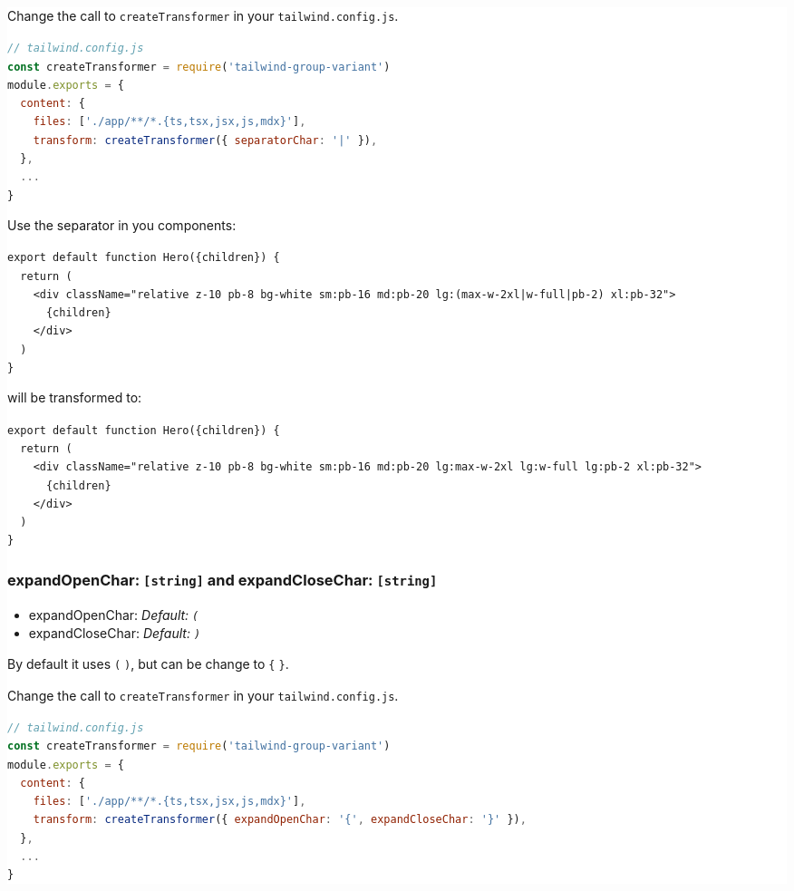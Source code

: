 Change the call to `createTransformer` in your `tailwind.config.js`.

```javascript
// tailwind.config.js
const createTransformer = require('tailwind-group-variant')
module.exports = {
  content: {
    files: ['./app/**/*.{ts,tsx,jsx,js,mdx}'],
    transform: createTransformer({ separatorChar: '|' }),
  },
  ...
}
```

Use the separator in you components:

```tsx
export default function Hero({children}) {
  return (
    <div className="relative z-10 pb-8 bg-white sm:pb-16 md:pb-20 lg:(max-w-2xl|w-full|pb-2) xl:pb-32">
      {children}
    </div>
  )
}
```

will be transformed to:

```tsx
export default function Hero({children}) {
  return (
    <div className="relative z-10 pb-8 bg-white sm:pb-16 md:pb-20 lg:max-w-2xl lg:w-full lg:pb-2 xl:pb-32">
      {children}
    </div>
  )
}
```

### expandOpenChar: `[string]` and expandCloseChar: `[string]`

- expandOpenChar: _Default: `(`_
- expandCloseChar: _Default: `)`_

By default it uses `(` `)`, but can be change to `{` `}`.

Change the call to `createTransformer` in your `tailwind.config.js`.

```javascript
// tailwind.config.js
const createTransformer = require('tailwind-group-variant')
module.exports = {
  content: {
    files: ['./app/**/*.{ts,tsx,jsx,js,mdx}'],
    transform: createTransformer({ expandOpenChar: '{', expandCloseChar: '}' }),
  },
  ...
}
```


[npm]: https://www.npmjs.com
[node]: https://nodejs.org
[build-badge]: https://img.shields.io/github/workflow/status/milamer/tailwind-group-variant/validate?logo=github&style=flat-square
[build]: https://github.com/milamer/tailwind-group-variant/actions?query=workflow%3Avalidate
[coverage-badge]: https://img.shields.io/codecov/c/github/milamer/tailwind-group-variant.svg?style=flat-square
[coverage]: https://codecov.io/github/milamer/tailwind-group-variant
[version-badge]: https://img.shields.io/npm/v/tailwind-group-variant.svg?style=flat-square
[package]: https://www.npmjs.com/package/tailwind-group-variant
[downloads-badge]: https://img.shields.io/npm/dm/tailwind-group-variant.svg?style=flat-square
[npmtrends]: https://www.npmtrends.com/tailwind-group-variant
[license-badge]: https://img.shields.io/npm/l/tailwind-group-variant.svg?style=flat-square
[license]: https://github.com/milamer/tailwind-group-variant/blob/master/LICENSE
[prs-badge]: https://img.shields.io/badge/PRs-welcome-brightgreen.svg?style=flat-square
[prs]: http://makeapullrequest.com
[coc-badge]: https://img.shields.io/badge/code%20of-conduct-ff69b4.svg?style=flat-square
[coc]: https://github.com/milamer/tailwind-group-variant/blob/master/CODE_OF_CONDUCT.md
[emojis]: https://github.com/all-contributors/all-contributors#emoji-key
[all-contributors]: https://github.com/all-contributors/all-contributors
[all-contributors-badge]: https://img.shields.io/github/all-contributors/milamer/tailwind-group-variant?color=orange&style=flat-square
[bugs]: https://github.com/milamer/tailwind-group-variant/issues?utf8=%E2%9C%93&q=is%3Aissue+is%3Aopen+sort%3Acreated-desc+label%3Abug
[requests]: https://github.com/milamer/tailwind-group-variant/issues?utf8=%E2%9C%93&q=is%3Aissue+is%3Aopen+sort%3Areactions-%2B1-desc+label%3Aenhancement
[good-first-issue]: https://github.com/milamer/tailwind-group-variant/issues?utf8=%E2%9C%93&q=is%3Aissue+is%3Aopen+sort%3Areactions-%2B1-desc+label%3Aenhancement+label%3A%22good+first+issue%22
[match-sorter]: https://github.com/kentcdodds/match-sorter/blob/main/README.md